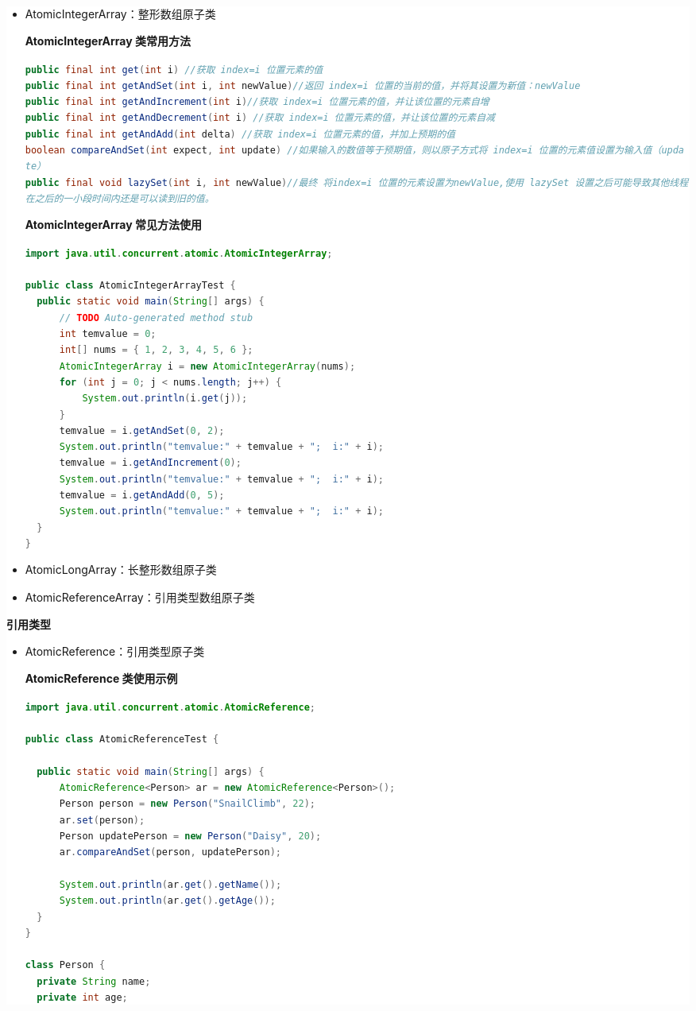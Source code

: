 - AtomicIntegerArray：整形数组原子类

  **AtomicIntegerArray 类常用方法**

  ```java
  public final int get(int i) //获取 index=i 位置元素的值
  public final int getAndSet(int i, int newValue)//返回 index=i 位置的当前的值，并将其设置为新值：newValue
  public final int getAndIncrement(int i)//获取 index=i 位置元素的值，并让该位置的元素自增
  public final int getAndDecrement(int i) //获取 index=i 位置元素的值，并让该位置的元素自减
  public final int getAndAdd(int delta) //获取 index=i 位置元素的值，并加上预期的值
  boolean compareAndSet(int expect, int update) //如果输入的数值等于预期值，则以原子方式将 index=i 位置的元素值设置为输入值（update）
  public final void lazySet(int i, int newValue)//最终 将index=i 位置的元素设置为newValue,使用 lazySet 设置之后可能导致其他线程在之后的一小段时间内还是可以读到旧的值。
  ```

  **AtomicIntegerArray 常见方法使用**

  ```java
  import java.util.concurrent.atomic.AtomicIntegerArray;
  
  public class AtomicIntegerArrayTest {
  	public static void main(String[] args) {
  		// TODO Auto-generated method stub
  		int temvalue = 0;
  		int[] nums = { 1, 2, 3, 4, 5, 6 };
  		AtomicIntegerArray i = new AtomicIntegerArray(nums);
  		for (int j = 0; j < nums.length; j++) {
  			System.out.println(i.get(j));
  		}
  		temvalue = i.getAndSet(0, 2);
  		System.out.println("temvalue:" + temvalue + ";  i:" + i);
  		temvalue = i.getAndIncrement(0);
  		System.out.println("temvalue:" + temvalue + ";  i:" + i);
  		temvalue = i.getAndAdd(0, 5);
  		System.out.println("temvalue:" + temvalue + ";  i:" + i);
  	}
  }
  ```

- AtomicLongArray：长整形数组原子类

- AtomicReferenceArray：引用类型数组原子类

**引用类型**

- AtomicReference：引用类型原子类

   **AtomicReference 类使用示例**

  ```java
  import java.util.concurrent.atomic.AtomicReference;
  
  public class AtomicReferenceTest {
  
  	public static void main(String[] args) {
  		AtomicReference<Person> ar = new AtomicReference<Person>();
  		Person person = new Person("SnailClimb", 22);
  		ar.set(person);
  		Person updatePerson = new Person("Daisy", 20);
  		ar.compareAndSet(person, updatePerson);
  
  		System.out.println(ar.get().getName());
  		System.out.println(ar.get().getAge());
  	}
  }
  
  class Person {
  	private String name;
  	private int age;
  ```